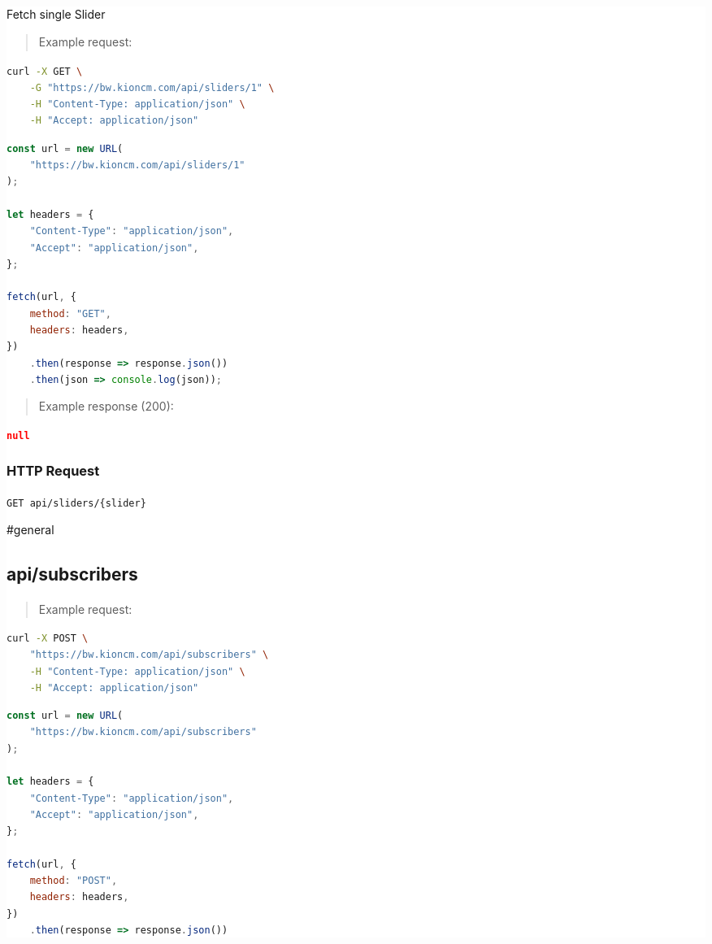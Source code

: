 Fetch single Slider

> Example request:

```bash
curl -X GET \
    -G "https://bw.kioncm.com/api/sliders/1" \
    -H "Content-Type: application/json" \
    -H "Accept: application/json"
```

```javascript
const url = new URL(
    "https://bw.kioncm.com/api/sliders/1"
);

let headers = {
    "Content-Type": "application/json",
    "Accept": "application/json",
};

fetch(url, {
    method: "GET",
    headers: headers,
})
    .then(response => response.json())
    .then(json => console.log(json));
```


> Example response (200):

```json
null
```

### HTTP Request
`GET api/sliders/{slider}`




#general



## api/subscribers
> Example request:

```bash
curl -X POST \
    "https://bw.kioncm.com/api/subscribers" \
    -H "Content-Type: application/json" \
    -H "Accept: application/json"
```

```javascript
const url = new URL(
    "https://bw.kioncm.com/api/subscribers"
);

let headers = {
    "Content-Type": "application/json",
    "Accept": "application/json",
};

fetch(url, {
    method: "POST",
    headers: headers,
})
    .then(response => response.json())
```